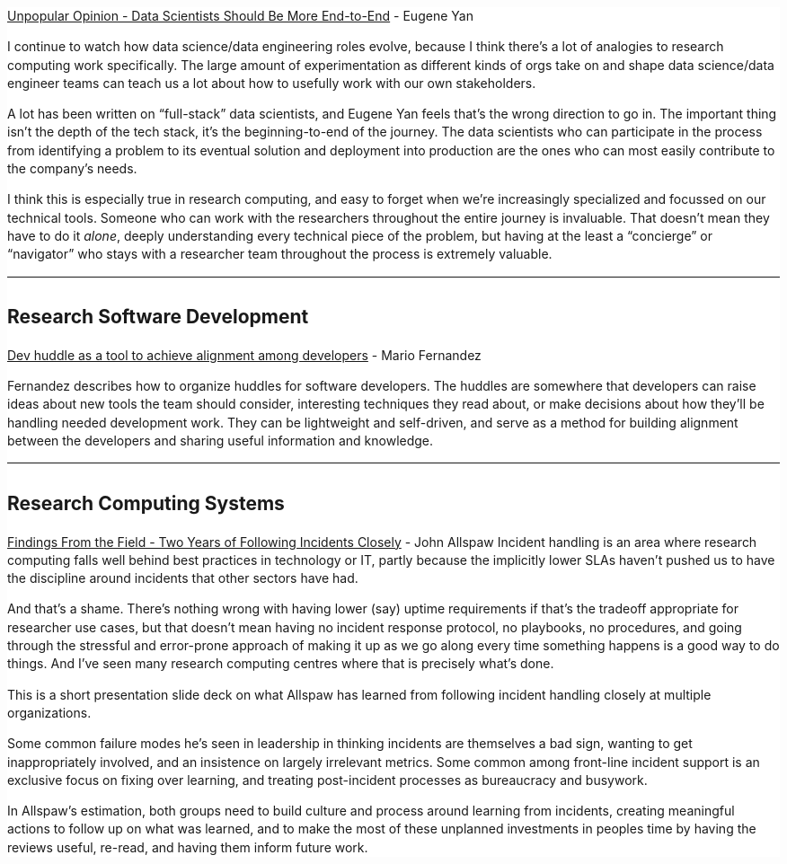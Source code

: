 <p><a href="https://eugeneyan.com/writing/end-to-end-data-science/">Unpopular Opinion - Data Scientists Should Be More End-to-End</a> - Eugene Yan</p>

<p>I continue to watch how data science/data engineering roles evolve, because I think there’s a lot of analogies to research computing work specifically. The large amount of experimentation as different kinds of orgs take on and shape data science/data engineer teams can teach us a lot about how to usefully work with our own stakeholders.</p>

<p>A lot has been written on “full-stack” data scientists, and Eugene Yan feels that’s the wrong direction to go in. The important thing isn’t the depth of the tech stack, it’s the beginning-to-end of the journey. The data scientists who can participate in the process from identifying a problem to its eventual solution and deployment into production are the ones who can most easily contribute to the company’s needs.</p>

<p>I think this is especially true in research computing, and easy to forget when we’re increasingly specialized and focussed on our technical tools. Someone who can work with the researchers throughout the entire journey is invaluable. That doesn’t mean they have to do it <em>alone</em>, deeply understanding every technical piece of the problem, but having at the least a “concierge” or “navigator” who stays with a researcher team throughout the process is extremely valuable.</p>

<hr />
<h2 id="research-software-development">Research Software Development</h2>

<p><a href="https://hceris.com/dev-huddle-as-a-tool-to-achieve-alignment-among-developers/">Dev huddle as a tool to achieve alignment among developers</a> - Mario Fernandez</p>

<p>Fernandez describes how to organize huddles for software developers. The huddles are somewhere that developers can raise ideas about new tools the team should consider, interesting techniques they read about, or make decisions about how they’ll be handling needed development work. They can be lightweight and self-driven, and serve as a method for building alignment between the developers and sharing useful information and knowledge.</p>

<hr />
<h2 id="research-computing-systems">Research Computing Systems</h2>

<p><a href="https://speakerdeck.com/jallspaw/findings-from-the-field-devops-enterprise-london-2020">Findings From the Field - Two Years of Following Incidents Closely</a> - John Allspaw
Incident handling is an area where research computing falls well behind best practices in technology or IT, partly because the implicitly lower SLAs haven’t pushed us to have the discipline around incidents that other sectors have had.</p>

<p>And that’s a shame. There’s nothing wrong with having lower (say) uptime requirements if that’s the tradeoff appropriate for researcher use cases, but that doesn’t mean having no incident response protocol, no playbooks, no procedures, and going through the stressful and error-prone approach of making it up as we go along every time something happens is a good way to do things. And I’ve seen many research computing centres where that is precisely what’s done.</p>

<p>This is a short presentation slide deck on what Allspaw has learned from following incident handling closely at multiple organizations.</p>

<p>Some common failure modes he’s seen in leadership in thinking incidents are themselves a bad sign, wanting to get inappropriately involved, and an insistence on largely irrelevant metrics. Some common among front-line incident support is an exclusive focus on fixing over learning, and treating post-incident processes as bureaucracy and busywork.</p>

<p>In Allspaw’s estimation, both groups need to build culture and process around learning from incidents, creating meaningful actions to follow up on what was learned, and to make the most of these unplanned investments in peoples time by having the reviews useful, re-read, and having them inform future work.</p>
